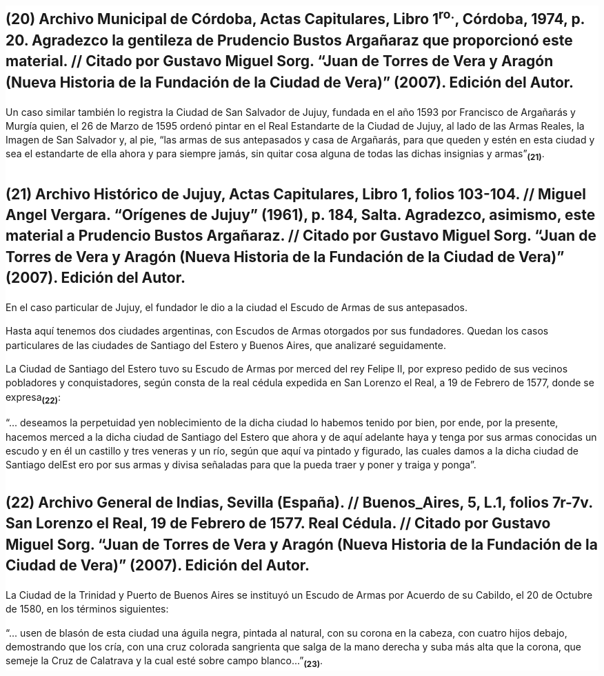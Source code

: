 ## **(20)** Archivo Municipal de Córdoba, Actas Capitulares, Libro 1<sup>ro.</sup>, Córdoba, 1974, p. 20. Agradezco la gentileza de Prudencio Bustos Argañaraz que proporcionó este material. // Citado por Gustavo Miguel Sorg. “Juan de Torres de Vera y Aragón (Nueva Historia de la Fundación de la Ciudad de Vera)” (2007). Edición del Autor.

Un caso similar también lo registra la Ciudad de San Salvador de Jujuy, fundada en el año 1593 por Francisco de Argañarás y Murgía quien, el 26 de Marzo de 1595 ordenó pintar en el Real Estandarte de la Ciudad de Jujuy, al lado de las Armas Reales, la Imagen de San Salvador y, al pie, “las armas de sus antepasados y casa de Argañarás, para que queden y estén en esta ciudad y sea el estandarte de ella ahora y para siempre jamás, sin quitar cosa alguna de todas las dichas insignias y armas”<sub><strong>(21)</strong></sub>.

## **(21)** Archivo Histórico de Jujuy, Actas Capitulares, Libro 1, folios 103-104. // Miguel Angel Vergara. “Orígenes de Jujuy” (1961), p. 184, Salta. Agradezco, asimismo, este material a Prudencio Bustos Argañaraz. // Citado por Gustavo Miguel Sorg. “Juan de Torres de Vera y Aragón (Nueva Historia de la Fundación de la Ciudad de Vera)” (2007). Edición del Autor.

En el caso particular de Jujuy, el fundador le dio a la ciudad el Escudo de Armas de sus antepasados.

Hasta aquí tenemos dos ciudades argentinas, con Escudos de Armas otorgados por sus fundadores. Quedan los casos particulares de las ciudades de Santiago del Estero y Buenos Aires, que analizaré seguidamente.

La Ciudad de Santiago del Estero tuvo su Escudo de Armas por merced del rey Felipe II, por expreso pedido de sus vecinos pobladores y conquistadores, según consta de la real cédula expedida en San Lorenzo el Real, a 19 de Febrero de 1577, donde se expresa<sub><strong>(22)</strong></sub>:

“... deseamos la perpetuidad yen noblecimiento de la dicha ciudad lo habemos tenido por bien, por ende, por la presente, hacemos merced a la dicha ciudad de Santiago del Estero que ahora y de aquí adelante haya y tenga por sus armas conocidas un escudo y en él un castillo y tres veneras y un río, según que aquí va pintado y figurado, las cuales damos a la dicha ciudad de Santiago delEst ero por sus armas y divisa señaladas para que la pueda traer y poner y traiga y ponga”.

## **(22)** Archivo General de Indias, Sevilla (España). // Buenos\_Aires, 5, L.1, folios 7r-7v. San Lorenzo el Real, 19 de Febrero de 1577. Real Cédula. // Citado por Gustavo Miguel Sorg. “Juan de Torres de Vera y Aragón (Nueva Historia de la Fundación de la Ciudad de Vera)” (2007). Edición del Autor.

La Ciudad de la Trinidad y Puerto de Buenos Aires se instituyó un Escudo de Armas por Acuerdo de su Cabildo, el 20 de Octubre de 1580, en los términos siguientes:

“... usen de blasón de esta ciudad una águila negra, pintada al natural, con su corona en la cabeza, con cuatro hijos debajo, demostrando que los cría, con una cruz colorada sangrienta que salga de la mano derecha y suba más alta que la corona, que semeje la Cruz de Calatrava y la cual esté sobre campo blanco...”<sub><strong>(23)</strong></sub>.
